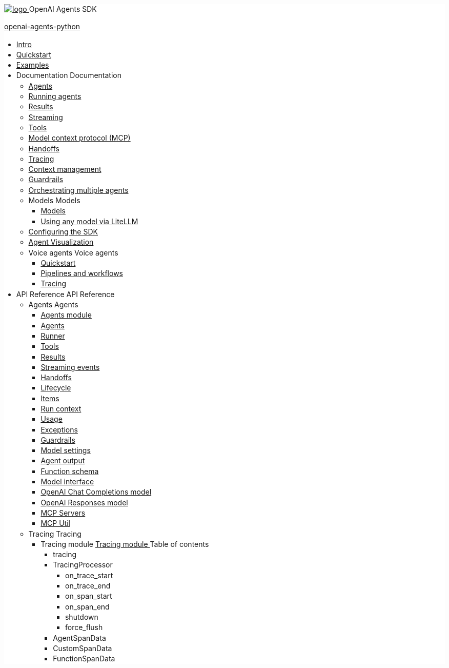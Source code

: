 [ ![logo](../../assets/logo.svg) ](../.. "OpenAI Agents SDK") OpenAI Agents SDK 

[ openai-agents-python  ](https://github.com/openai/openai-agents-python "Go to repository")

  * [ Intro  ](../..)
  * [ Quickstart  ](../../quickstart/)
  * [ Examples  ](../../examples/)
  * Documentation  Documentation 
    * [ Agents  ](../../agents/)
    * [ Running agents  ](../../running_agents/)
    * [ Results  ](../../results/)
    * [ Streaming  ](../../streaming/)
    * [ Tools  ](../../tools/)
    * [ Model context protocol (MCP)  ](../../mcp/)
    * [ Handoffs  ](../../handoffs/)
    * [ Tracing  ](../../tracing/)
    * [ Context management  ](../../context/)
    * [ Guardrails  ](../../guardrails/)
    * [ Orchestrating multiple agents  ](../../multi_agent/)
    * Models  Models 
      * [ Models  ](../../models/)
      * [ Using any model via LiteLLM  ](../../models/litellm/)
    * [ Configuring the SDK  ](../../config/)
    * [ Agent Visualization  ](../../visualization/)
    * Voice agents  Voice agents 
      * [ Quickstart  ](../../voice/quickstart/)
      * [ Pipelines and workflows  ](../../voice/pipeline/)
      * [ Tracing  ](../../voice/tracing/)
  * API Reference  API Reference 
    * Agents  Agents 
      * [ Agents module  ](../)
      * [ Agents  ](../agent/)
      * [ Runner  ](../run/)
      * [ Tools  ](../tool/)
      * [ Results  ](../result/)
      * [ Streaming events  ](../stream_events/)
      * [ Handoffs  ](../handoffs/)
      * [ Lifecycle  ](../lifecycle/)
      * [ Items  ](../items/)
      * [ Run context  ](../run_context/)
      * [ Usage  ](../usage/)
      * [ Exceptions  ](../exceptions/)
      * [ Guardrails  ](../guardrail/)
      * [ Model settings  ](../model_settings/)
      * [ Agent output  ](../agent_output/)
      * [ Function schema  ](../function_schema/)
      * [ Model interface  ](../models/interface/)
      * [ OpenAI Chat Completions model  ](../models/openai_chatcompletions/)
      * [ OpenAI Responses model  ](../models/openai_responses/)
      * [ MCP Servers  ](../mcp/server/)
      * [ MCP Util  ](../mcp/util/)
    * Tracing  Tracing 
      * Tracing module  [ Tracing module  ](./) Table of contents 
        * tracing 
        * TracingProcessor 
          * on_trace_start 
          * on_trace_end 
          * on_span_start 
          * on_span_end 
          * shutdown 
          * force_flush 
        * AgentSpanData 
        * CustomSpanData 
        * FunctionSpanData 